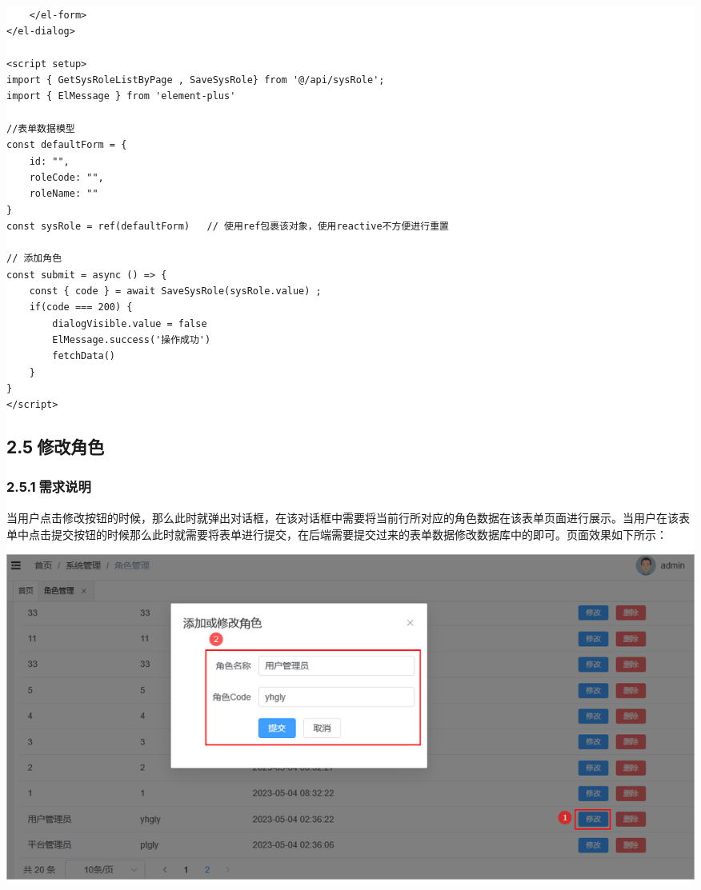 ```vue
    </el-form>
</el-dialog>

<script setup>
import { GetSysRoleListByPage , SaveSysRole} from '@/api/sysRole';
import { ElMessage } from 'element-plus'
    
//表单数据模型
const defaultForm = {
    id: "",
    roleCode: "",
    roleName: ""
}
const sysRole = ref(defaultForm)   // 使用ref包裹该对象，使用reactive不方便进行重置
 
// 添加角色
const submit = async () => {
    const { code } = await SaveSysRole(sysRole.value) ;
    if(code === 200) {
        dialogVisible.value = false
        ElMessage.success('操作成功')
        fetchData()
    }
}
</script>
```



## 2.5 修改角色

### 2.5.1 需求说明

当用户点击修改按钮的时候，那么此时就弹出对话框，在该对话框中需要将当前行所对应的角色数据在该表单页面进行展示。当用户在该表单中点击提交按钮的时候那么此时就需要将表单进行提交，在后端需要提交过来的表单数据修改数据库中的即可。页面效果如下所示：

![image-20230510155414801](assets/image-20230510155414801.png) 
